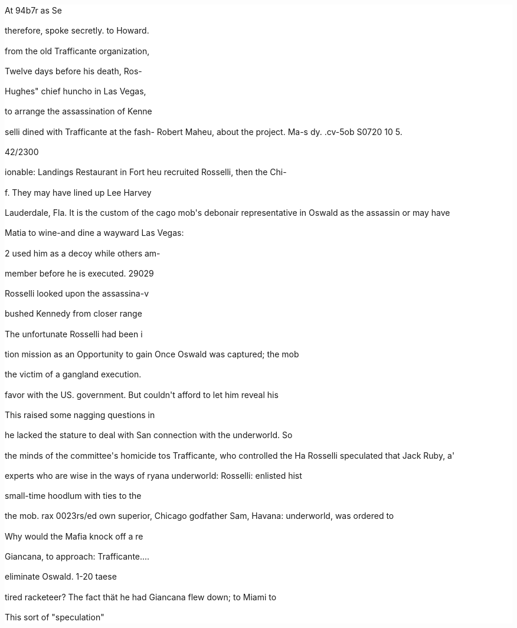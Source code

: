 At 94b7r as Se

therefore, spoke secretly. to Howard.

from the old Trafficante organization,

Twelve days before his death, Ros-

Hughes" chief huncho in Las Vegas,

to arrange the assassination of Kenne

selli dined with Trafficante at the fash- Robert Maheu, about the project. Ma-s dy. .cv-5ob S0720 10 5.

42/2300

ionable: Landings Restaurant in Fort heu recruited Rosselli, then the Chi-

f. They may have lined up Lee Harvey

Lauderdale, Fla. It is the custom of the cago mob's debonair representative in Oswald as the assassin or may have

Matia to wine-and dine a wayward Las Vegas:

2 used him as a decoy while others am-

member before he is executed. 29029

Rosselli looked upon the assassina-v

bushed Kennedy from closer range

The unfortunate Rosselli had been i

tion mission as an Opportunity to gain Once Oswald was captured; the mob

the victim of a gangland execution.

favor with the US. government. But couldn't afford to let him reveal his

This raised some nagging questions in

he lacked the stature to deal with San connection with the underworld. So

the minds of the committee's homicide tos Trafficante, who controlled the Ha Rosselli speculated that Jack Ruby, a'

experts who are wise in the ways of ryana underworld: Rosselli: enlisted hist

small-time hoodlum with ties to the

the mob. rax 0023rs/ed own superior, Chicago godfather Sam, Havana: underworld, was ordered to

Why would the Mafia knock off a re

Giancana, to approach: Trafficante....

eliminate Oswald. 1-20 taese

tired racketeer? The fact thät he had Giancana flew down; to Miami to

This sort of "speculation"
